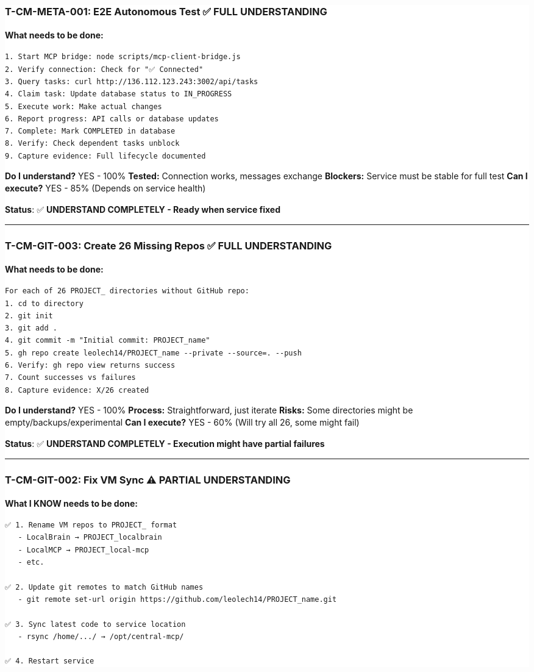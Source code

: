 ### **T-CM-META-001: E2E Autonomous Test** ✅ **FULL UNDERSTANDING**

**What needs to be done:**
```
1. Start MCP bridge: node scripts/mcp-client-bridge.js
2. Verify connection: Check for "✅ Connected"
3. Query tasks: curl http://136.112.123.243:3002/api/tasks
4. Claim task: Update database status to IN_PROGRESS
5. Execute work: Make actual changes
6. Report progress: API calls or database updates
7. Complete: Mark COMPLETED in database
8. Verify: Check dependent tasks unblock
9. Capture evidence: Full lifecycle documented
```

**Do I understand?** YES - 100%
**Tested:** Connection works, messages exchange
**Blockers:** Service must be stable for full test
**Can I execute?** YES - 85% (Depends on service health)

**Status**: ✅ **UNDERSTAND COMPLETELY - Ready when service fixed**

---

### **T-CM-GIT-003: Create 26 Missing Repos** ✅ **FULL UNDERSTANDING**

**What needs to be done:**
```
For each of 26 PROJECT_ directories without GitHub repo:
1. cd to directory
2. git init
3. git add .
4. git commit -m "Initial commit: PROJECT_name"
5. gh repo create leolech14/PROJECT_name --private --source=. --push
6. Verify: gh repo view returns success
7. Count successes vs failures
8. Capture evidence: X/26 created
```

**Do I understand?** YES - 100%
**Process:** Straightforward, just iterate
**Risks:** Some directories might be empty/backups/experimental
**Can I execute?** YES - 60% (Will try all 26, some might fail)

**Status**: ✅ **UNDERSTAND COMPLETELY - Execution might have partial failures**

---

### **T-CM-GIT-002: Fix VM Sync** ⚠️ **PARTIAL UNDERSTANDING**

**What I KNOW needs to be done:**
```
✅ 1. Rename VM repos to PROJECT_ format
   - LocalBrain → PROJECT_localbrain
   - LocalMCP → PROJECT_local-mcp
   - etc.

✅ 2. Update git remotes to match GitHub names
   - git remote set-url origin https://github.com/leolech14/PROJECT_name.git

✅ 3. Sync latest code to service location
   - rsync /home/.../ → /opt/central-mcp/

✅ 4. Restart service
```